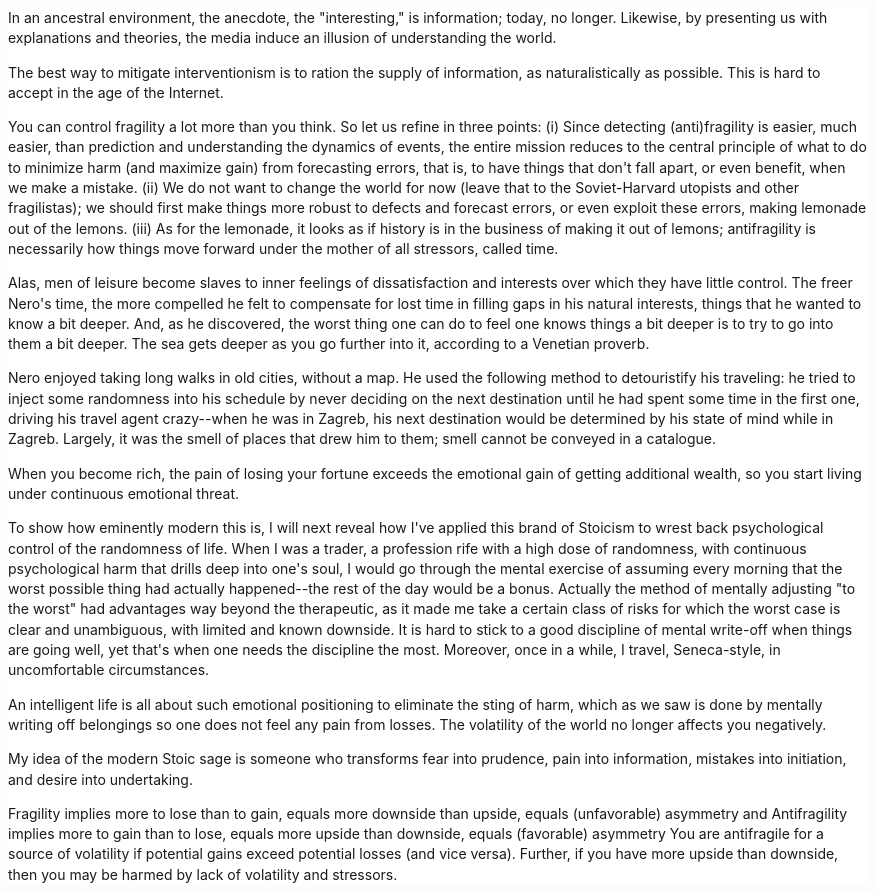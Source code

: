 In an ancestral environment, the anecdote, the "interesting," is information; today, no longer. Likewise, by presenting us with explanations and theories, the media induce an illusion of understanding the world.
 
The best way to mitigate interventionism is to ration the supply of information, as naturalistically as possible. This is hard to accept in the age of the Internet.
 
You can control fragility a lot more than you think. So let us refine in three points: (i) Since detecting (anti)fragility is easier, much easier, than prediction and understanding the dynamics of events, the entire mission reduces to the central principle of what to do to minimize harm (and maximize gain) from forecasting errors, that is, to have things that don't fall apart, or even benefit, when we make a mistake. (ii) We do not want to change the world for now (leave that to the Soviet-Harvard utopists and other fragilistas); we should first make things more robust to defects and forecast errors, or even exploit these errors, making lemonade out of the lemons. (iii) As for the lemonade, it looks as if history is in the business of making it out of lemons; antifragility is necessarily how things move forward under the mother of all stressors, called time.
 
Alas, men of leisure become slaves to inner feelings of dissatisfaction and interests over which they have little control. The freer Nero's time, the more compelled he felt to compensate for lost time in filling gaps in his natural interests, things that he wanted to know a bit deeper. And, as he discovered, the worst thing one can do to feel one knows things a bit deeper is to try to go into them a bit deeper. The sea gets deeper as you go further into it, according to a Venetian proverb.
 
Nero enjoyed taking long walks in old cities, without a map. He used the following method to detouristify his traveling: he tried to inject some randomness into his schedule by never deciding on the next destination until he had spent some time in the first one, driving his travel agent crazy--when he was in Zagreb, his next destination would be determined by his state of mind while in Zagreb. Largely, it was the smell of places that drew him to them; smell cannot be conveyed in a catalogue.
 
When you become rich, the pain of losing your fortune exceeds the emotional gain of getting additional wealth, so you start living under continuous emotional threat.
 
To show how eminently modern this is, I will next reveal how I've applied this brand of Stoicism to wrest back psychological control of the randomness of life. When I was a trader, a profession rife with a high dose of randomness, with continuous psychological harm that drills deep into one's soul, I would go through the mental exercise of assuming every morning that the worst possible thing had actually happened--the rest of the day would be a bonus. Actually the method of mentally adjusting "to the worst" had advantages way beyond the therapeutic, as it made me take a certain class of risks for which the worst case is clear and unambiguous, with limited and known downside. It is hard to stick to a good discipline of mental write-off when things are going well, yet that's when one needs the discipline the most. Moreover, once in a while, I travel, Seneca-style, in uncomfortable circumstances.
 
An intelligent life is all about such emotional positioning to eliminate the sting of harm, which as we saw is done by mentally writing off belongings so one does not feel any pain from losses. The volatility of the world no longer affects you negatively.
 
My idea of the modern Stoic sage is someone who transforms fear into prudence, pain into information, mistakes into initiation, and desire into undertaking.
 
Fragility implies more to lose than to gain, equals more downside than upside, equals (unfavorable) asymmetry and Antifragility implies more to gain than to lose, equals more upside than downside, equals (favorable) asymmetry You are antifragile for a source of volatility if potential gains exceed potential losses (and vice versa). Further, if you have more upside than downside, then you may be harmed by lack of volatility and stressors.
 